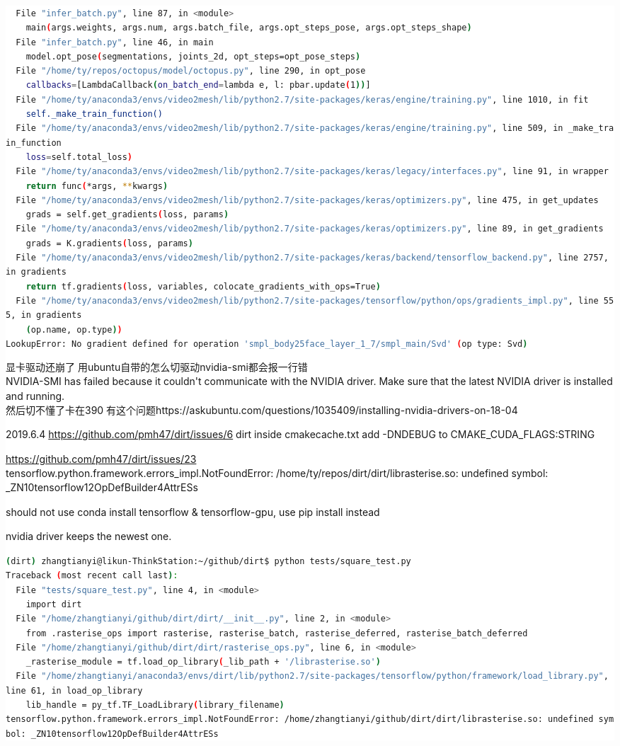 ``` bash
  File "infer_batch.py", line 87, in <module>
    main(args.weights, args.num, args.batch_file, args.opt_steps_pose, args.opt_steps_shape)
  File "infer_batch.py", line 46, in main
    model.opt_pose(segmentations, joints_2d, opt_steps=opt_pose_steps)
  File "/home/ty/repos/octopus/model/octopus.py", line 290, in opt_pose
    callbacks=[LambdaCallback(on_batch_end=lambda e, l: pbar.update(1))]
  File "/home/ty/anaconda3/envs/video2mesh/lib/python2.7/site-packages/keras/engine/training.py", line 1010, in fit
    self._make_train_function()
  File "/home/ty/anaconda3/envs/video2mesh/lib/python2.7/site-packages/keras/engine/training.py", line 509, in _make_train_function
    loss=self.total_loss)
  File "/home/ty/anaconda3/envs/video2mesh/lib/python2.7/site-packages/keras/legacy/interfaces.py", line 91, in wrapper
    return func(*args, **kwargs)
  File "/home/ty/anaconda3/envs/video2mesh/lib/python2.7/site-packages/keras/optimizers.py", line 475, in get_updates
    grads = self.get_gradients(loss, params)
  File "/home/ty/anaconda3/envs/video2mesh/lib/python2.7/site-packages/keras/optimizers.py", line 89, in get_gradients
    grads = K.gradients(loss, params)
  File "/home/ty/anaconda3/envs/video2mesh/lib/python2.7/site-packages/keras/backend/tensorflow_backend.py", line 2757, in gradients
    return tf.gradients(loss, variables, colocate_gradients_with_ops=True)
  File "/home/ty/anaconda3/envs/video2mesh/lib/python2.7/site-packages/tensorflow/python/ops/gradients_impl.py", line 555, in gradients
    (op.name, op.type))
LookupError: No gradient defined for operation 'smpl_body25face_layer_1_7/smpl_main/Svd' (op type: Svd)
```

显卡驱动还崩了 用ubuntu自带的怎么切驱动nvidia-smi都会报一行错  
NVIDIA-SMI has failed because it couldn't communicate with the NVIDIA driver. Make sure that the latest NVIDIA driver is installed 
and running.  
然后切不懂了卡在390 有这个问题https://askubuntu.com/questions/1035409/installing-nvidia-drivers-on-18-04  


2019.6.4 https://github.com/pmh47/dirt/issues/6 dirt inside cmakecache.txt add -DNDEBUG to CMAKE_CUDA_FLAGS:STRING

https://github.com/pmh47/dirt/issues/23  
tensorflow.python.framework.errors_impl.NotFoundError: /home/ty/repos/dirt/dirt/librasterise.so: undefined symbol: _ZN10tensorflow12OpDefBuilder4AttrESs

should not use conda install tensorflow & tensorflow-gpu, use pip install instead

nvidia driver keeps the newest one.

``` bash
(dirt) zhangtianyi@likun-ThinkStation:~/github/dirt$ python tests/square_test.py 
Traceback (most recent call last):
  File "tests/square_test.py", line 4, in <module>
    import dirt
  File "/home/zhangtianyi/github/dirt/dirt/__init__.py", line 2, in <module>
    from .rasterise_ops import rasterise, rasterise_batch, rasterise_deferred, rasterise_batch_deferred
  File "/home/zhangtianyi/github/dirt/dirt/rasterise_ops.py", line 6, in <module>
    _rasterise_module = tf.load_op_library(_lib_path + '/librasterise.so')
  File "/home/zhangtianyi/anaconda3/envs/dirt/lib/python2.7/site-packages/tensorflow/python/framework/load_library.py", line 61, in load_op_library
    lib_handle = py_tf.TF_LoadLibrary(library_filename)
tensorflow.python.framework.errors_impl.NotFoundError: /home/zhangtianyi/github/dirt/dirt/librasterise.so: undefined symbol: _ZN10tensorflow12OpDefBuilder4AttrESs

```